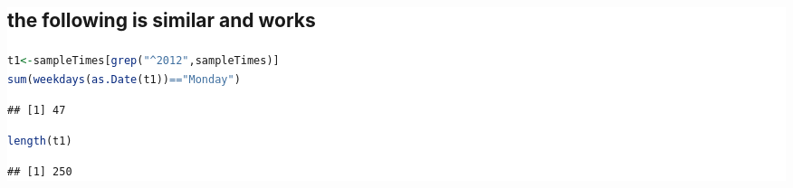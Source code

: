 the following is similar and works
----------------------------------

``` r
t1<-sampleTimes[grep("^2012",sampleTimes)]
sum(weekdays(as.Date(t1))=="Monday")
```

    ## [1] 47

``` r
length(t1)
```

    ## [1] 250
